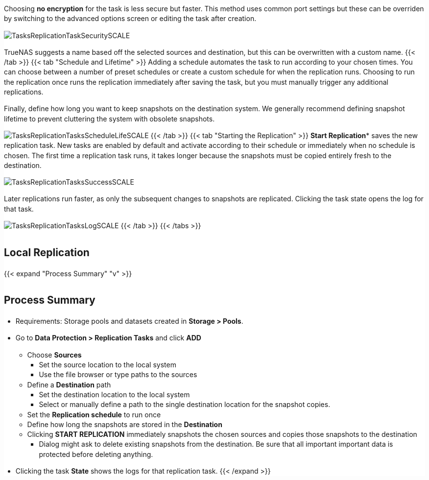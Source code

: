 Choosing **no encryption** for the task is less secure but faster. This method uses common port settings but these can be overriden by switching to the advanced options screen or editing the task after creation.

![TasksReplicationTaskSecuritySCALE](/images/SCALE/RepSecurityTaskSCALE.png "Replication Security and Task Name")

TrueNAS suggests a name based off the selected sources and destination, but this can be overwritten with a custom name.
{{< /tab >}}
{{< tab "Schedule and Lifetime" >}}
Adding a schedule automates the task to run according to your chosen times.
You can choose between a number of preset schedules or create a custom schedule for when the replication runs.
Choosing to run the replication once runs the replication immediately after saving the task, but you must manually trigger any additional replications.

Finally, define how long you want to keep snapshots on the destination system.
We generally recommend defining snapshot lifetime to prevent cluttering the system with obsolete snapshots.

![TasksReplicationTasksScheduleLifeSCALE](/images/SCALE/RepScheduleSCALE.png "Custom Lifetimes")
{{< /tab >}}
{{< tab "Starting the Replication" >}}
**Start Replication*** saves the new replication task.
New tasks are enabled by default and activate according to their schedule or immediately when no schedule is chosen.
The first time a replication task runs, it takes longer because the snapshots must be copied entirely fresh to the destination.

![TasksReplicationTasksSuccessSCALE](/images/SCALE/RepSuccessSCALE.png "Remote Replication Success")

Later replications run faster, as only the subsequent changes to snapshots are replicated.
Clicking the task state opens the log for that task.

![TasksReplicationTasksLogSCALE](/images/SCALE/RepLogSCALE.png "Replication Log")
{{< /tab >}}
{{< /tabs >}}

## Local Replication

{{< expand "Process Summary" "v" >}}
## Process Summary

* Requirements: Storage pools and datasets created in **Storage > Pools**.

* Go to **Data Protection > Replication Tasks** and click **ADD**
  * Choose **Sources**
    * Set the source location to the local system
    * Use the file browser or type paths to the sources
  * Define a **Destination** path
    * Set the destination location to the local system
  	 * Select or manually define a path to the single destination location for the snapshot copies.
  * Set the **Replication schedule** to run once
  * Define how long the snapshots are stored in the **Destination**
  * Clicking **START REPLICATION** immediately snapshots the chosen sources and copies those snapshots to the destination
    * Dialog might ask to delete existing snapshots from the destination. Be sure that all important important data is protected before deleting anything.
* Clicking the task **State** shows the logs for that replication task.
{{< /expand >}}
